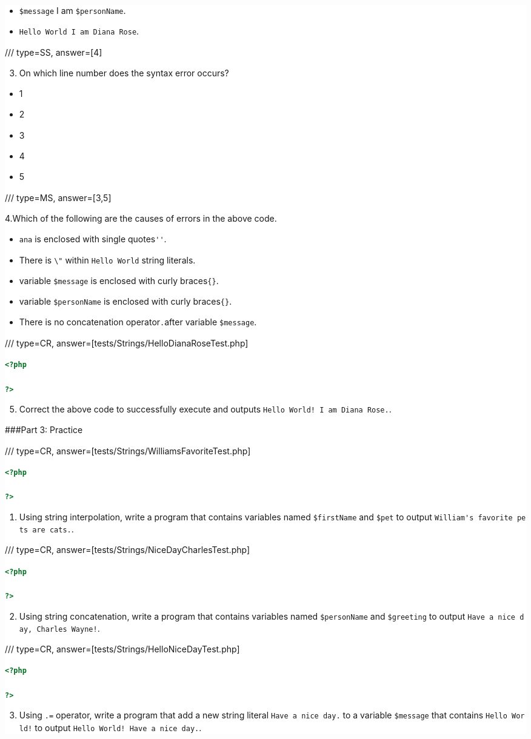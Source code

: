 - `$message` I am `$personName`.

- `Hello World I am Diana Rose`.


/// type=SS, answer=[4]

3. On which line number does the syntax error occurs?

- 1

- 2

- 3

- 4

- 5


/// type=MS, answer=[3,5]

4.Which of the following are the causes of errors in the above code.

- `ana` is enclosed with single quotes`''`.

- There is `\"` within `Hello World` string literals.

- variable `$message` is enclosed with curly braces`{}`.

- variable `$personName` is enclosed with curly braces`{}`.

- There is no concatenation operator`.`after variable `$message`. 


/// type=CR, answer=[tests/Strings/HelloDianaRoseTest.php]
```php
<?php
	
?>
```
5. Correct the above code to successfully execute and outputs `Hello World! I am Diana Rose.`. 


###Part 3: Practice

/// type=CR, answer=[tests/Strings/WilliamsFavoriteTest.php]
```php
<?php
	
?>
```
1. Using string interpolation, write a program that contains variables named `$firstName` and `$pet` to output `William's favorite pets are cats.`.


/// type=CR, answer=[tests/Strings/NiceDayCharlesTest.php]
```php
<?php
	
?>
```
2. Using string concatenation, write a program that contains variables named `$personName` and `$greeting` to output `Have a nice day, Charles Wayne!`.


/// type=CR, answer=[tests/Strings/HelloNiceDayTest.php]
```php
<?php
	
?>
```
3. Using `.=` operator, write a program that add a new string literal `Have a nice day.` to a variable `$message` that contains `Hello World!` to output `Hello World! Have a nice day.`.   

